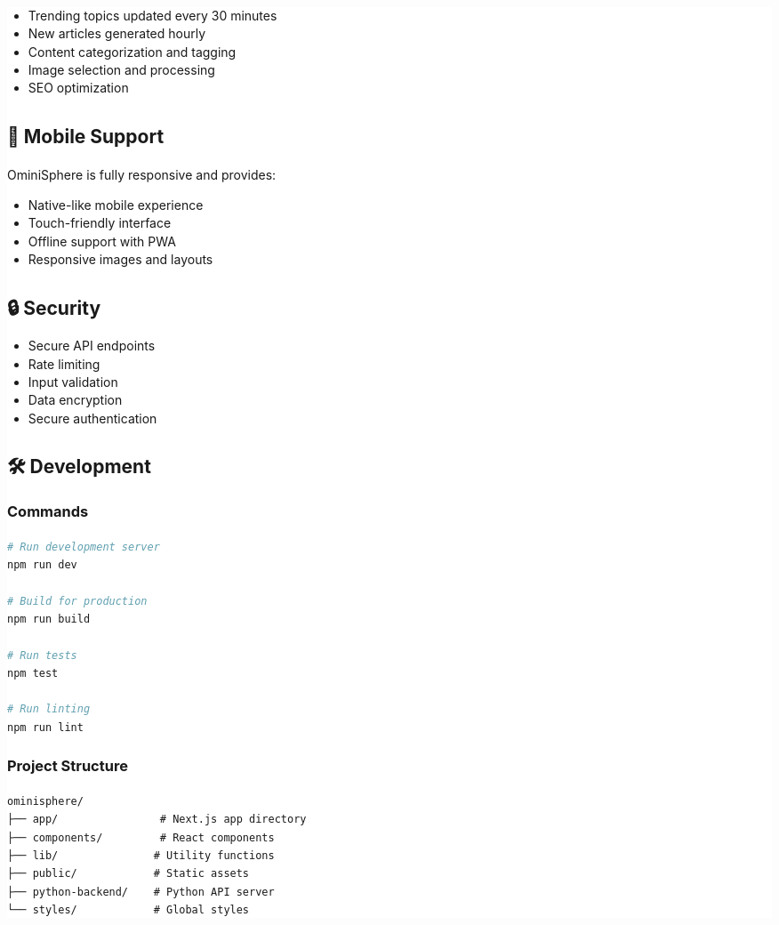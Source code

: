 - Trending topics updated every 30 minutes
- New articles generated hourly
- Content categorization and tagging
- Image selection and processing
- SEO optimization

## 📱 Mobile Support

OminiSphere is fully responsive and provides:

- Native-like mobile experience
- Touch-friendly interface
- Offline support with PWA
- Responsive images and layouts

## 🔒 Security

- Secure API endpoints
- Rate limiting
- Input validation
- Data encryption
- Secure authentication

## 🛠️ Development

### Commands

```bash
# Run development server
npm run dev

# Build for production
npm run build

# Run tests
npm test

# Run linting
npm run lint
```

### Project Structure

```
ominisphere/
├── app/                # Next.js app directory
├── components/         # React components
├── lib/               # Utility functions
├── public/            # Static assets
├── python-backend/    # Python API server
└── styles/            # Global styles
```
